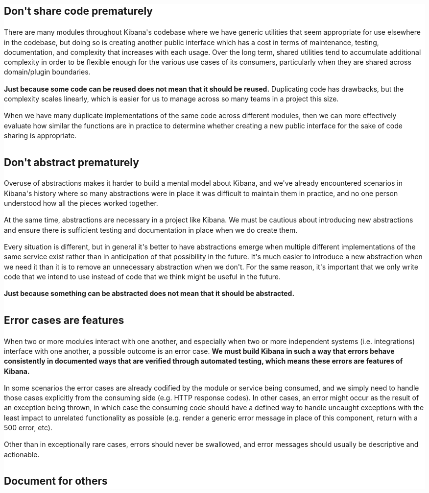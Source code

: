 ## Don't share code prematurely

There are many modules throughout Kibana's codebase where we have generic utilities that seem appropriate for use elsewhere in the codebase, but doing so is creating another public interface which has a cost in terms of maintenance, testing, documentation, and complexity that increases with each usage. Over the long term, shared utilities tend to accumulate additional complexity in order to be flexible enough for the various use cases of its consumers, particularly when they are shared across domain/plugin boundaries.

**Just because some code can be reused does not mean that it should be reused.** Duplicating code has drawbacks, but the complexity scales linearly, which is easier for us to manage across so many teams in a project this size.

When we have many duplicate implementations of the same code across different modules, then we can more effectively evaluate how similar the functions are in practice to determine whether creating a new public interface for the sake of code sharing is appropriate.

## Don't abstract prematurely

Overuse of abstractions makes it harder to build a mental model about Kibana, and we've already encountered scenarios in Kibana's history where so many abstractions were in place it was difficult to maintain them in practice, and no one person understood how all the pieces worked together.

At the same time, abstractions are necessary in a project like Kibana. We must be cautious about introducing new abstractions and ensure there is sufficient testing and documentation in place when we do create them.

Every situation is different, but in general it's better to have abstractions emerge when multiple different implementations of the same service exist rather than in anticipation of that possibility in the future. It's much easier to introduce a new abstraction when we need it than it is to remove an unnecessary abstraction when we don't. For the same reason, it's important that we only write code that we intend to use instead of code that we think might be useful in the future.

**Just because something can be abstracted does not mean that it should be abstracted.**

## Error cases are features

When two or more modules interact with one another, and especially when two or more independent systems (i.e. integrations) interface with one another, a possible outcome is an error case. **We must build Kibana in such a way that errors behave consistently in documented ways that are verified through automated testing, which means these errors are features of Kibana.**

In some scenarios the error cases are already codified by the module or service being consumed, and we simply need to handle those cases explicitly from the consuming side (e.g. HTTP response codes). In other cases, an error might occur as the result of an exception being thrown, in which case the consuming code should have a defined way to handle uncaught exceptions with the least impact to unrelated functionality as possible (e.g. render a generic error message in place of this component, return with a 500 error, etc).

Other than in exceptionally rare cases, errors should never be swallowed, and error messages should usually be descriptive and actionable.

## Document for others
